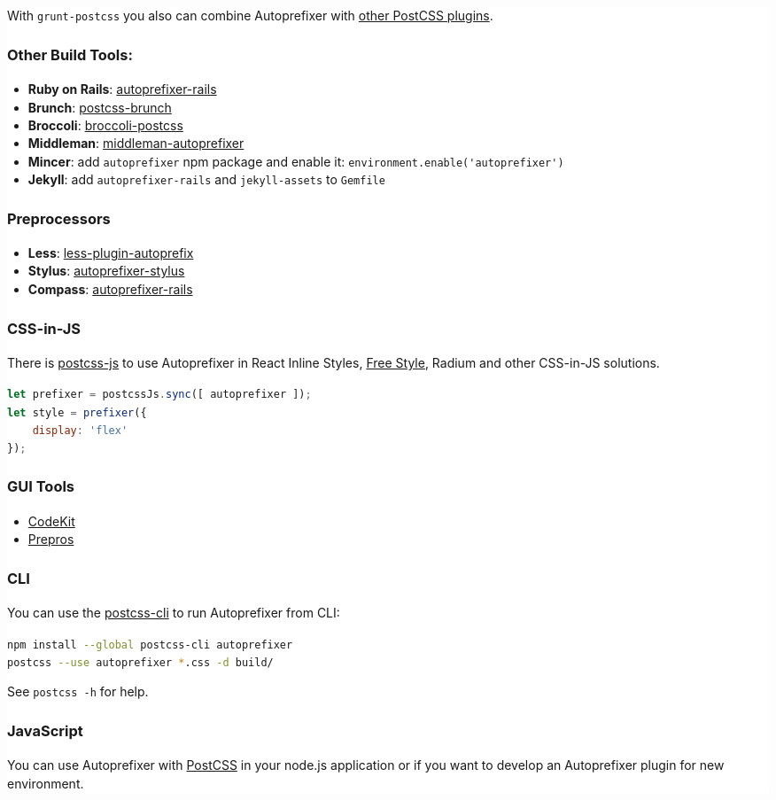 With `grunt-postcss` you also can combine Autoprefixer
with [other PostCSS plugins].

[other PostCSS plugins]: https://github.com/postcss/postcss#plugins
[grunt-postcss]:         https://github.com/nDmitry/grunt-postcss

### Other Build Tools:

* **Ruby on Rails**: [autoprefixer-rails]
* **Brunch**: [postcss-brunch]
* **Broccoli**: [broccoli-postcss]
* **Middleman**: [middleman-autoprefixer]
* **Mincer**: add `autoprefixer` npm package and enable it:
  `environment.enable('autoprefixer')`
* **Jekyll**: add `autoprefixer-rails` and `jekyll-assets` to `Gemfile`

[middleman-autoprefixer]: https://github.com/porada/middleman-autoprefixer
[autoprefixer-rails]:     https://github.com/ai/autoprefixer-rails
[broccoli-postcss]:       https://github.com/jeffjewiss/broccoli-postcss
[postcss-brunch]:         https://github.com/iamvdo/postcss-brunch

### Preprocessors

* **Less**: [less-plugin-autoprefix]
* **Stylus**: [autoprefixer-stylus]
* **Compass**: [autoprefixer-rails]

 [less-plugin-autoprefix]: https://github.com/less/less-plugin-autoprefix
 [autoprefixer-stylus]:    https://github.com/jenius/autoprefixer-stylus
 [autoprefixer-rails]:     https://github.com/ai/autoprefixer-rails#compass

### CSS-in-JS

There is [postcss-js] to use Autoprefixer in React Inline Styles, [Free Style],
Radium and other CSS-in-JS solutions.

```js
let prefixer = postcssJs.sync([ autoprefixer ]);
let style = prefixer({
    display: 'flex'
});
```

[postcss-js]: https://github.com/postcss/postcss-js
[Free Style]: https://github.com/blakeembrey/free-style

### GUI Tools

* [CodeKit](https://incident57.com/codekit/help.html#autoprefixer)
* [Prepros](http://alphapixels.com/prepros/)

### CLI

You can use the [postcss-cli] to run Autoprefixer from CLI:

```sh
npm install --global postcss-cli autoprefixer
postcss --use autoprefixer *.css -d build/
```

See `postcss -h` for help.

[postcss-cli]: https://github.com/code42day/postcss-cli

### JavaScript

You can use Autoprefixer with [PostCSS] in your node.js application
or if you want to develop an Autoprefixer plugin for new environment.


[interactive demo]: http://autoprefixer.github.io/
[@autoprefixer]:    https://twitter.com/autoprefixer
[recommended]:      https://developers.google.com/web/tools/setup/setup-buildtools#dont-trip-up-with-vendor-prefixes
[Can I Use]:        http://caniuse.com/
[PostCSS]:          https://github.com/postcss/postcss
[ci-img]:           https://travis-ci.org/postcss/autoprefixer.svg
[ci]:               https://travis-ci.org/postcss/autoprefixer
[27 special hacks]: https://github.com/postcss/autoprefixer/tree/master/lib/hacks
[Can I Use]: http://caniuse.com/
[Browserslist]:      https://github.com/ai/browserslist
[Browserslist docs]: https://github.com/ai/browserslist#queries
[CSS Grace]: https://github.com/cssdream/cssgrace
[cssnext]:   https://cssnext.github.io/
[list with all supported]: https://github.com/postcss/autoprefixer/wiki/support-list
[Can I Use]:               http://caniuse.com/
[postcss-gradientfixer]: https://github.com/hallvors/postcss-gradientfixer
[postcss-flexboxfixer]:  https://github.com/hallvors/postcss-flexboxfixer
[postcss-unprefix]:      https://github.com/yisibl/postcss-unprefix
[gulp-postcss]:          https://github.com/postcss/gulp-postcss
[postcss-loader]:        https://github.com/postcss/postcss-loader
[webpack]:               http://webpack.github.io/
[html-autoprefixer]: https://github.com/RebelMail/html-autoprefixer
[standalone build]:  https://raw.github.com/ai/autoprefixer-rails/master/vendor/autoprefixer.js
[PostCSS]:           https://github.com/postcss/postcss
[Gulp]:  http://gulpjs.com/
[PostCSS warning API]: https://github.com/postcss/postcss/blob/master/docs/api.md#warning-class
[PostCSS API]: https://github.com/postcss/postcss/blob/master/docs/api.md